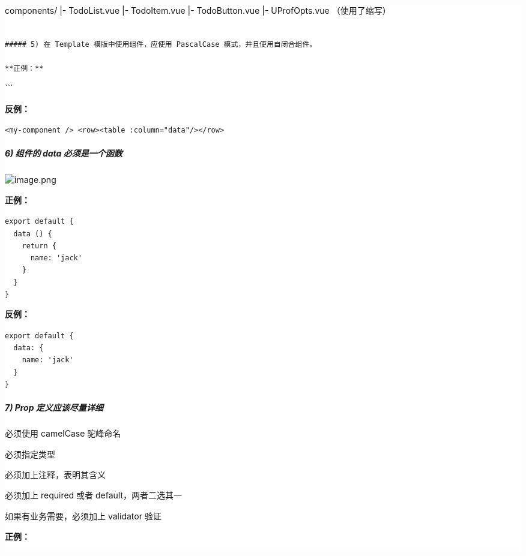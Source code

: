 components/
|- TodoList.vue
|- TodoItem.vue
|- TodoButton.vue
|- UProfOpts.vue （使用了缩写）
```

##### 5) 在 Template 模版中使用组件，应使用 PascalCase 模式，并且使用自闭合组件。

**正例：**

```

<MyComponent />
<Row><table :column="data"/></Row>
```

**反例：**

```
<my-component /> <row><table :column="data"/></row>
```

##### 6) 组件的 data 必须是一个函数

![image.png](https://ucc.alicdn.com/pic/developer-ecology/09e6f44b14334fab8960361a4950c32f.png)

**正例：**

```
export default {
  data () {
    return {
      name: 'jack'
    }
  }
}
```

**反例：**

```
export default {
  data: {
    name: 'jack'
  }
}
```

##### 7) Prop 定义应该尽量详细

必须使用 camelCase 驼峰命名

必须指定类型

必须加上注释，表明其含义

必须加上 required 或者 default，两者二选其一

如果有业务需要，必须加上 validator 验证

**正例：**

```